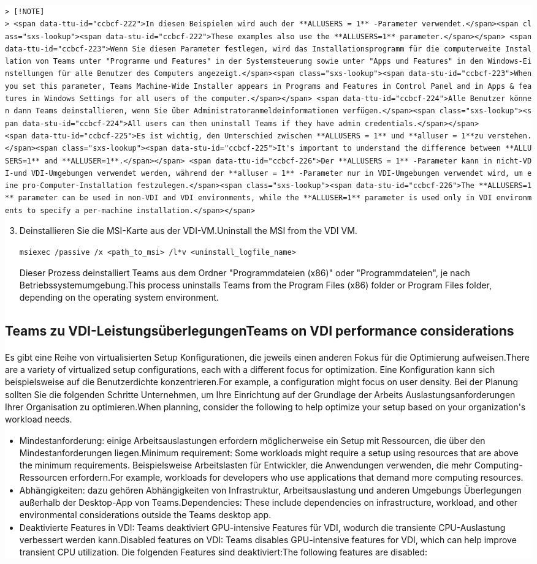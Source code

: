     > [!NOTE]
    > <span data-ttu-id="ccbcf-222">In diesen Beispielen wird auch der **ALLUSERS = 1** -Parameter verwendet.</span><span class="sxs-lookup"><span data-stu-id="ccbcf-222">These examples also use the **ALLUSERS=1** parameter.</span></span> <span data-ttu-id="ccbcf-223">Wenn Sie diesen Parameter festlegen, wird das Installationsprogramm für die computerweite Installation von Teams unter "Programme und Features" in der Systemsteuerung sowie unter "Apps und Features" in den Windows-Einstellungen für alle Benutzer des Computers angezeigt.</span><span class="sxs-lookup"><span data-stu-id="ccbcf-223">When you set this parameter, Teams Machine-Wide Installer appears in Programs and Features in Control Panel and in Apps & features in Windows Settings for all users of the computer.</span></span> <span data-ttu-id="ccbcf-224">Alle Benutzer können dann Teams deinstallieren, wenn Sie über Administratoranmeldeinformationen verfügen.</span><span class="sxs-lookup"><span data-stu-id="ccbcf-224">All users can then uninstall Teams if they have admin credentials.</span></span>
    <span data-ttu-id="ccbcf-225">Es ist wichtig, den Unterschied zwischen **ALLUSERS = 1** und **alluser = 1**zu verstehen.</span><span class="sxs-lookup"><span data-stu-id="ccbcf-225">It's important to understand the difference between **ALLUSERS=1** and **ALLUSER=1**.</span></span> <span data-ttu-id="ccbcf-226">Der **ALLUSERS = 1** -Parameter kann in nicht-VDI-und VDI-Umgebungen verwendet werden, während der **alluser = 1** -Parameter nur in VDI-Umgebungen verwendet wird, um eine pro-Computer-Installation festzulegen.</span><span class="sxs-lookup"><span data-stu-id="ccbcf-226">The **ALLUSERS=1** parameter can be used in non-VDI and VDI environments, while the **ALLUSER=1** parameter is used only in VDI environments to specify a per-machine installation.</span></span>

3. <span data-ttu-id="ccbcf-227">Deinstallieren Sie die MSI-Karte aus der VDI-VM.</span><span class="sxs-lookup"><span data-stu-id="ccbcf-227">Uninstall the MSI from the VDI VM.</span></span>
  
      ```console
      msiexec /passive /x <path_to_msi> /l*v <uninstall_logfile_name>
      ```
      <span data-ttu-id="ccbcf-228">Dieser Prozess deinstalliert Teams aus dem Ordner "Programmdateien (x86)" oder "Programmdateien", je nach Betriebssystemumgebung.</span><span class="sxs-lookup"><span data-stu-id="ccbcf-228">This process uninstalls Teams from the Program Files (x86) folder or Program Files folder, depending on the operating system environment.</span></span>

## <a name="teams-on-vdi-performance-considerations"></a><span data-ttu-id="ccbcf-229">Teams zu VDI-Leistungsüberlegungen</span><span class="sxs-lookup"><span data-stu-id="ccbcf-229">Teams on VDI performance considerations</span></span>

<span data-ttu-id="ccbcf-230">Es gibt eine Reihe von virtualisierten Setup Konfigurationen, die jeweils einen anderen Fokus für die Optimierung aufweisen.</span><span class="sxs-lookup"><span data-stu-id="ccbcf-230">There are a variety of virtualized setup configurations, each with a different focus for optimization.</span></span> <span data-ttu-id="ccbcf-231">Eine Konfiguration kann sich beispielsweise auf die Benutzerdichte konzentrieren.</span><span class="sxs-lookup"><span data-stu-id="ccbcf-231">For example, a configuration might focus on user density.</span></span> <span data-ttu-id="ccbcf-232">Bei der Planung sollten Sie die folgenden Schritte Unternehmen, um Ihre Einrichtung auf der Grundlage der Arbeits Auslastungsanforderungen Ihrer Organisation zu optimieren.</span><span class="sxs-lookup"><span data-stu-id="ccbcf-232">When planning, consider the following to help optimize your setup based on your organization's workload needs.</span></span>

- <span data-ttu-id="ccbcf-233">Mindestanforderung: einige Arbeitsauslastungen erfordern möglicherweise ein Setup mit Ressourcen, die über den Mindestanforderungen liegen.</span><span class="sxs-lookup"><span data-stu-id="ccbcf-233">Minimum requirement: Some workloads might require a setup using resources that are above the minimum requirements.</span></span> <span data-ttu-id="ccbcf-234">Beispielsweise Arbeitslasten für Entwickler, die Anwendungen verwenden, die mehr Computing-Ressourcen erfordern.</span><span class="sxs-lookup"><span data-stu-id="ccbcf-234">For example, workloads for developers who use applications that demand more computing resources.</span></span>
- <span data-ttu-id="ccbcf-235">Abhängigkeiten: dazu gehören Abhängigkeiten von Infrastruktur, Arbeitsauslastung und anderen Umgebungs Überlegungen außerhalb der Desktop-App von Teams.</span><span class="sxs-lookup"><span data-stu-id="ccbcf-235">Dependencies: These include dependencies on infrastructure, workload, and other environmental considerations outside the Teams desktop app.</span></span>
- <span data-ttu-id="ccbcf-236">Deaktivierte Features in VDI: Teams deaktiviert GPU-intensive Features für VDI, wodurch die transiente CPU-Auslastung verbessert werden kann.</span><span class="sxs-lookup"><span data-stu-id="ccbcf-236">Disabled features on VDI: Teams disables GPU-intensive features for VDI, which can help improve transient CPU utilization.</span></span> <span data-ttu-id="ccbcf-237">Die folgenden Features sind deaktiviert:</span><span class="sxs-lookup"><span data-stu-id="ccbcf-237">The following features are disabled:</span></span>